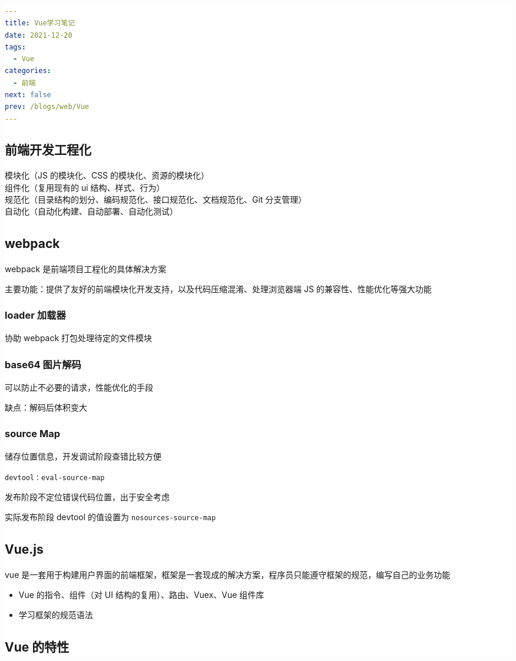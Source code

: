 ```yaml
---
title: Vue学习笔记
date: 2021-12-20
tags:
  - Vue
categories:
  - 前端
next: false
prev: /blogs/web/Vue
---
```


## 前端开发工程化

模块化（JS 的模块化、CSS 的模块化、资源的模块化）  
组件化（复用现有的 ui 结构、样式、行为）  
规范化（目录结构的划分、编码规范化、接口规范化、文档规范化、Git 分支管理）  
自动化（自动化构建、自动部署、自动化测试）  

## webpack

webpack 是前端项目工程化的具体解决方案

主要功能：提供了友好的前端模块化开发支持，以及代码压缩混淆、处理浏览器端 JS 的兼容性、性能优化等强大功能

### loader 加载器

协助 webpack 打包处理待定的文件模块

### base64 图片解码

可以防止不必要的请求，性能优化的手段

缺点：解码后体积变大

### source Map

储存位置信息，开发调试阶段查错比较方便

`devtool：eval-source-map`

发布阶段不定位错误代码位置，出于安全考虑

实际发布阶段 devtool 的值设置为 `nosources-source-map`

## Vue.js

vue 是一套用于构建用户界面的前端框架，框架是一套现成的解决方案，程序员只能遵守框架的规范，编写自己的业务功能

- Vue 的指令、组件（对 UI 结构的复用）、路由、Vuex、Vue 组件库

- 学习框架的规范语法

## Vue 的特性
